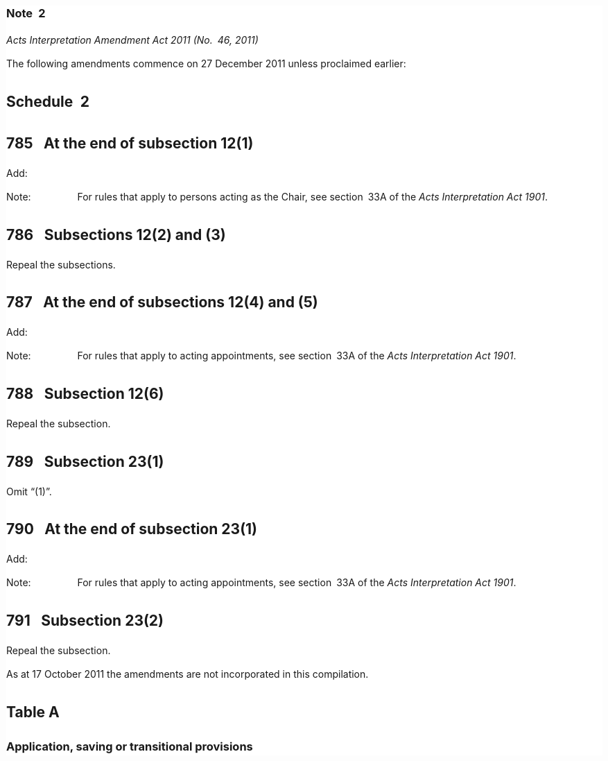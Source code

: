 
### Note 2

_Acts Interpretation Amendment Act 2011 (No. 46, 2011)_

The following amendments commence on 27 December 2011 unless proclaimed earlier:

## Schedule 2

## 785  At the end of subsection 12(1)

Add:

Note:          For rules that apply to persons acting as the Chair, see section 33A of the _Acts Interpretation Act 1901_.

## 786  Subsections 12(2) and (3)

Repeal the subsections.

## 787  At the end of subsections 12(4) and (5)

Add:

Note:          For rules that apply to acting appointments, see section 33A of the _Acts Interpretation Act 1901_.

## 788  Subsection 12(6)

Repeal the subsection.

## 789  Subsection 23(1)

Omit “(1)”.

## 790  At the end of subsection 23(1)

Add:

Note:          For rules that apply to acting appointments, see section 33A of the _Acts Interpretation Act 1901_.

## 791  Subsection 23(2)

Repeal the subsection.

As at 17 October 2011 the amendments are not incorporated in this compilation.

## Table A

### Application, saving or transitional provisions

